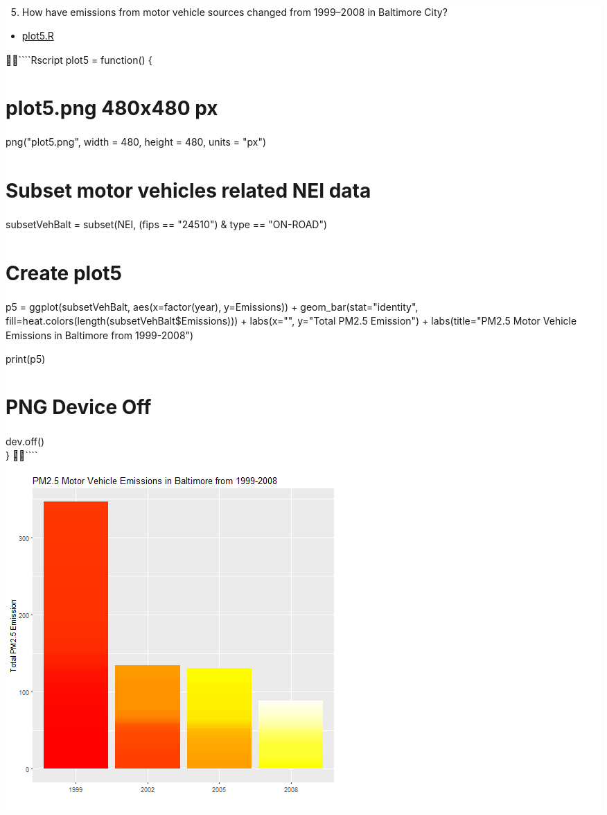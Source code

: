 5. How have emissions from motor vehicle sources changed from 1999–2008 in Baltimore City?

* [plot5.R](plot5.R)

````Rscript
plot5 = function() {
  # plot5.png 480x480 px
  png("plot5.png", width = 480, height = 480, units = "px")

  # Subset motor vehicles related NEI data
  subsetVehBalt = subset(NEI, (fips == "24510") & type == "ON-ROAD")

  # Create plot5
  p5 = ggplot(subsetVehBalt, aes(x=factor(year), y=Emissions)) +
    geom_bar(stat="identity", fill=heat.colors(length(subsetVehBalt$Emissions))) +
    labs(x="", y="Total PM2.5 Emission") +
    labs(title="PM2.5 Motor Vehicle Emissions in Baltimore from 1999-2008")

  print(p5)

  # PNG Device Off
  dev.off()  
}
````

![plot5](plot5.png)
